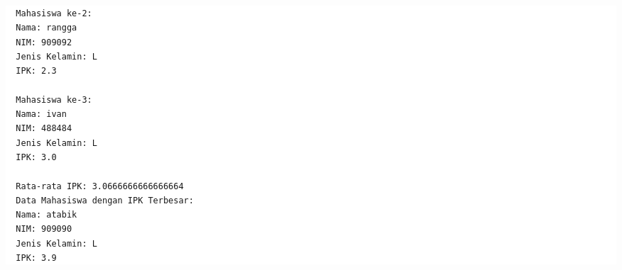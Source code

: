       Mahasiswa ke-2:
      Nama: rangga
      NIM: 909092
      Jenis Kelamin: L
      IPK: 2.3

      Mahasiswa ke-3:
      Nama: ivan
      NIM: 488484
      Jenis Kelamin: L
      IPK: 3.0

      Rata-rata IPK: 3.0666666666666664
      Data Mahasiswa dengan IPK Terbesar:
      Nama: atabik
      NIM: 909090
      Jenis Kelamin: L
      IPK: 3.9

